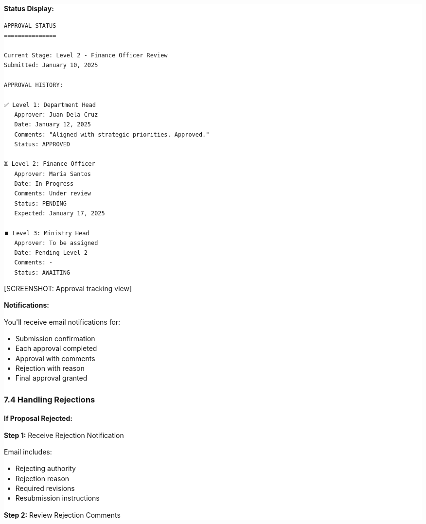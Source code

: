 **Status Display:**
```
APPROVAL STATUS
===============

Current Stage: Level 2 - Finance Officer Review
Submitted: January 10, 2025

APPROVAL HISTORY:

✅ Level 1: Department Head
   Approver: Juan Dela Cruz
   Date: January 12, 2025
   Comments: "Aligned with strategic priorities. Approved."
   Status: APPROVED

⏳ Level 2: Finance Officer
   Approver: Maria Santos
   Date: In Progress
   Comments: Under review
   Status: PENDING
   Expected: January 17, 2025

⏹️ Level 3: Ministry Head
   Approver: To be assigned
   Date: Pending Level 2
   Comments: -
   Status: AWAITING
```

[SCREENSHOT: Approval tracking view]

**Notifications:**

You'll receive email notifications for:
- Submission confirmation
- Each approval completed
- Approval with comments
- Rejection with reason
- Final approval granted

### 7.4 Handling Rejections

**If Proposal Rejected:**

**Step 1:** Receive Rejection Notification

Email includes:
- Rejecting authority
- Rejection reason
- Required revisions
- Resubmission instructions

**Step 2:** Review Rejection Comments
